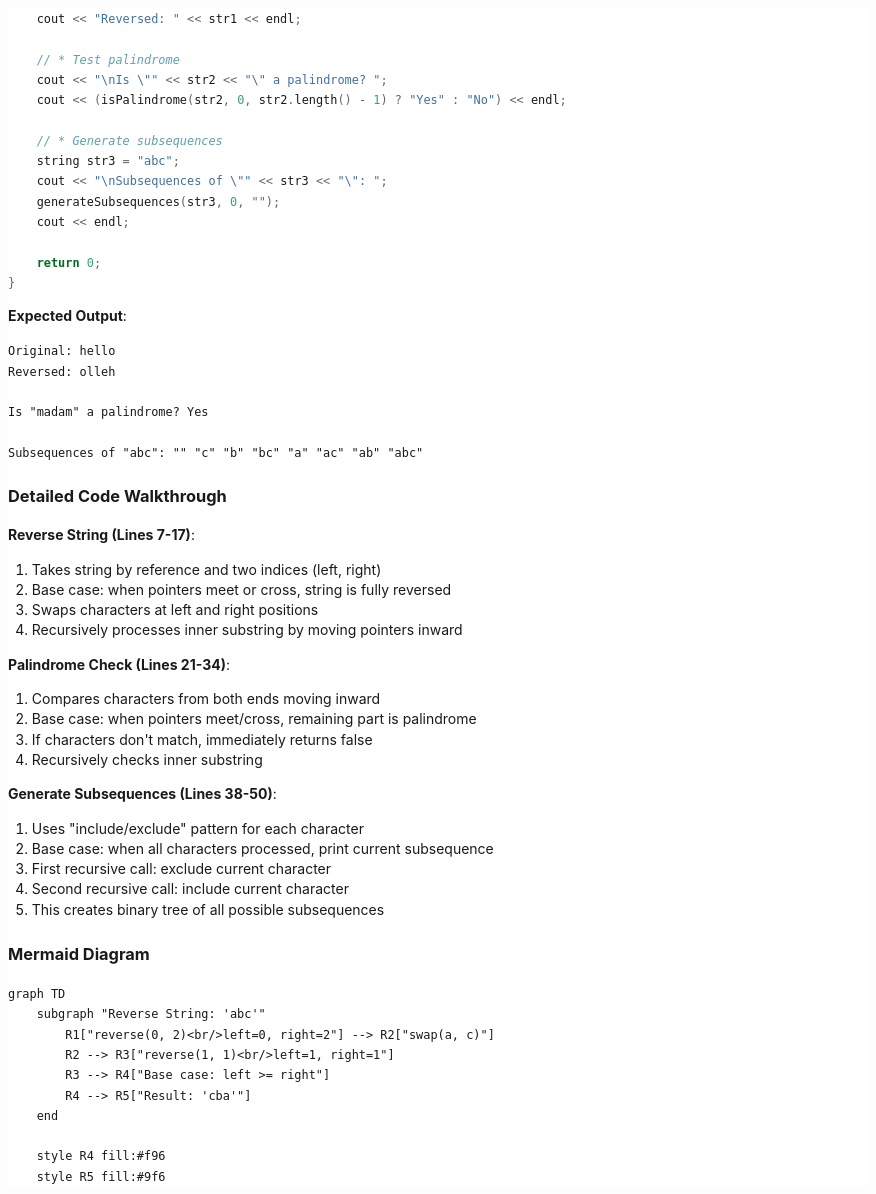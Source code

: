 ```cpp
    cout << "Reversed: " << str1 << endl;
    
    // * Test palindrome
    cout << "\nIs \"" << str2 << "\" a palindrome? ";
    cout << (isPalindrome(str2, 0, str2.length() - 1) ? "Yes" : "No") << endl;
    
    // * Generate subsequences
    string str3 = "abc";
    cout << "\nSubsequences of \"" << str3 << "\": ";
    generateSubsequences(str3, 0, "");
    cout << endl;
    
    return 0;
}
```

**Expected Output**:
```
Original: hello
Reversed: olleh

Is "madam" a palindrome? Yes

Subsequences of "abc": "" "c" "b" "bc" "a" "ac" "ab" "abc"
```

### Detailed Code Walkthrough

**Reverse String (Lines 7-17)**:
1. Takes string by reference and two indices (left, right)
2. Base case: when pointers meet or cross, string is fully reversed
3. Swaps characters at left and right positions
4. Recursively processes inner substring by moving pointers inward

**Palindrome Check (Lines 21-34)**:
1. Compares characters from both ends moving inward
2. Base case: when pointers meet/cross, remaining part is palindrome
3. If characters don't match, immediately returns false
4. Recursively checks inner substring

**Generate Subsequences (Lines 38-50)**:
1. Uses "include/exclude" pattern for each character
2. Base case: when all characters processed, print current subsequence
3. First recursive call: exclude current character
4. Second recursive call: include current character
5. This creates binary tree of all possible subsequences

### Mermaid Diagram

```mermaid
graph TD
    subgraph "Reverse String: 'abc'"
        R1["reverse(0, 2)<br/>left=0, right=2"] --> R2["swap(a, c)"]
        R2 --> R3["reverse(1, 1)<br/>left=1, right=1"]
        R3 --> R4["Base case: left >= right"]
        R4 --> R5["Result: 'cba'"]
    end
    
    style R4 fill:#f96
    style R5 fill:#9f6
```
